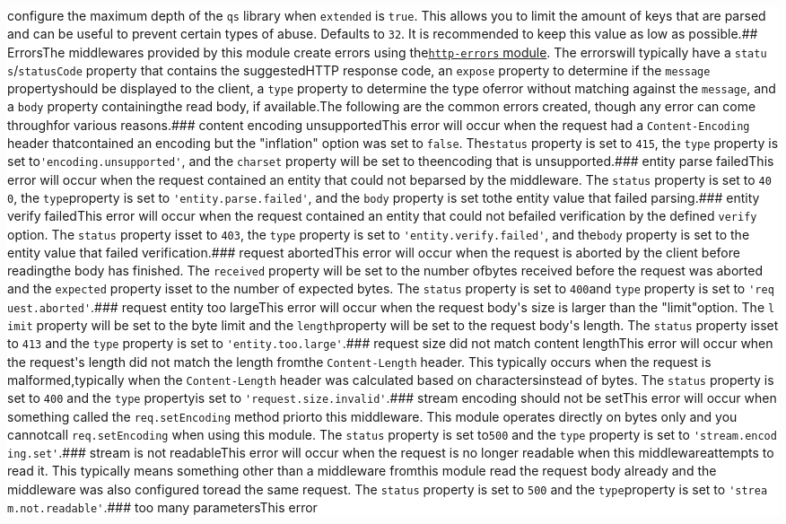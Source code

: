 configure the maximum depth of the `qs` library when `extended` is `true`. This allows you to limit the amount of keys that are parsed and can be useful to prevent certain types of abuse. Defaults to `32`. It is recommended to keep this value as low as possible.## ErrorsThe middlewares provided by this module create errors using the[`http-errors` module](https://www.npmjs.com/package/http-errors). The errorswill typically have a `status`/`statusCode` property that contains the suggestedHTTP response code, an `expose` property to determine if the `message` propertyshould be displayed to the client, a `type` property to determine the type oferror without matching against the `message`, and a `body` property containingthe read body, if available.The following are the common errors created, though any error can come throughfor various reasons.### content encoding unsupportedThis error will occur when the request had a `Content-Encoding` header thatcontained an encoding but the "inflation" option was set to `false`. The`status` property is set to `415`, the `type` property is set to`'encoding.unsupported'`, and the `charset` property will be set to theencoding that is unsupported.### entity parse failedThis error will occur when the request contained an entity that could not beparsed by the middleware. The `status` property is set to `400`, the `type`property is set to `'entity.parse.failed'`, and the `body` property is set tothe entity value that failed parsing.### entity verify failedThis error will occur when the request contained an entity that could not befailed verification by the defined `verify` option. The `status` property isset to `403`, the `type` property is set to `'entity.verify.failed'`, and the`body` property is set to the entity value that failed verification.### request abortedThis error will occur when the request is aborted by the client before readingthe body has finished. The `received` property will be set to the number ofbytes received before the request was aborted and the `expected` property isset to the number of expected bytes. The `status` property is set to `400`and `type` property is set to `'request.aborted'`.### request entity too largeThis error will occur when the request body's size is larger than the "limit"option. The `limit` property will be set to the byte limit and the `length`property will be set to the request body's length. The `status` property isset to `413` and the `type` property is set to `'entity.too.large'`.### request size did not match content lengthThis error will occur when the request's length did not match the length fromthe `Content-Length` header. This typically occurs when the request is malformed,typically when the `Content-Length` header was calculated based on charactersinstead of bytes. The `status` property is set to `400` and the `type` propertyis set to `'request.size.invalid'`.### stream encoding should not be setThis error will occur when something called the `req.setEncoding` method priorto this middleware. This module operates directly on bytes only and you cannotcall `req.setEncoding` when using this module. The `status` property is set to`500` and the `type` property is set to `'stream.encoding.set'`.### stream is not readableThis error will occur when the request is no longer readable when this middlewareattempts to read it. This typically means something other than a middleware fromthis module read the request body already and the middleware was also configured toread the same request. The `status` property is set to `500` and the `type`property is set to `'stream.not.readable'`.### too many parametersThis error
